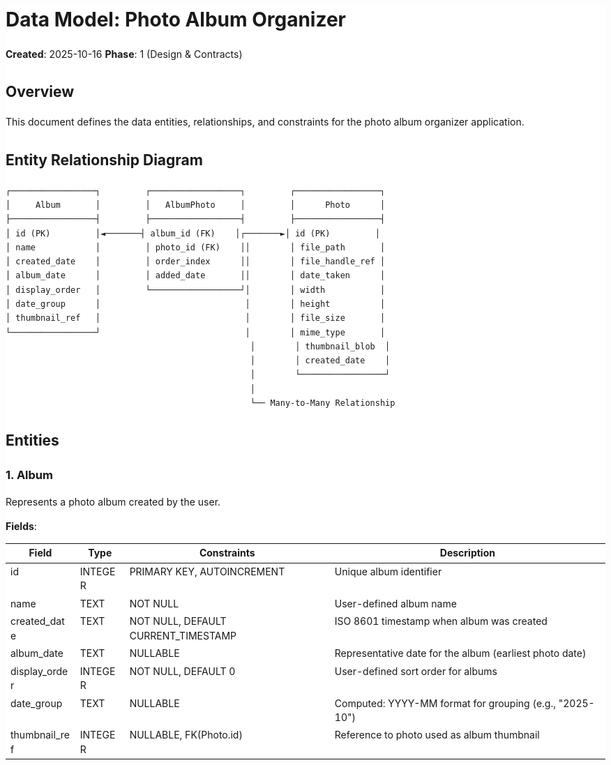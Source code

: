 # Data Model: Photo Album Organizer

**Created**: 2025-10-16
**Phase**: 1 (Design & Contracts)

## Overview

This document defines the data entities, relationships, and constraints for the photo album organizer application.

## Entity Relationship Diagram

```
┌─────────────────┐         ┌──────────────────┐         ┌─────────────────┐
│     Album       │         │   AlbumPhoto     │         │      Photo      │
├─────────────────┤         ├──────────────────┤         ├─────────────────┤
│ id (PK)         │◄───────┤ album_id (FK)    │┌───────►│ id (PK)         │
│ name            │         │ photo_id (FK)    ││        │ file_path       │
│ created_date    │         │ order_index      ││        │ file_handle_ref │
│ album_date      │         │ added_date       ││        │ date_taken      │
│ display_order   │         └──────────────────┘│        │ width           │
│ date_group      │                             │        │ height          │
│ thumbnail_ref   │                             │        │ file_size       │
└─────────────────┘                             │        │ mime_type       │
                                                 │        │ thumbnail_blob  │
                                                 │        │ created_date    │
                                                 │        └─────────────────┘
                                                 │
                                                 └── Many-to-Many Relationship
```

## Entities

### 1. Album

Represents a photo album created by the user.

**Fields**:

| Field | Type | Constraints | Description |
|-------|------|-------------|-------------|
| id | INTEGER | PRIMARY KEY, AUTOINCREMENT | Unique album identifier |
| name | TEXT | NOT NULL | User-defined album name |
| created_date | TEXT | NOT NULL, DEFAULT CURRENT_TIMESTAMP | ISO 8601 timestamp when album was created |
| album_date | TEXT | NULLABLE | Representative date for the album (earliest photo date) |
| display_order | INTEGER | NOT NULL, DEFAULT 0 | User-defined sort order for albums |
| date_group | TEXT | NULLABLE | Computed: YYYY-MM format for grouping (e.g., "2025-10") |
| thumbnail_ref | INTEGER | NULLABLE, FK(Photo.id) | Reference to photo used as album thumbnail |
